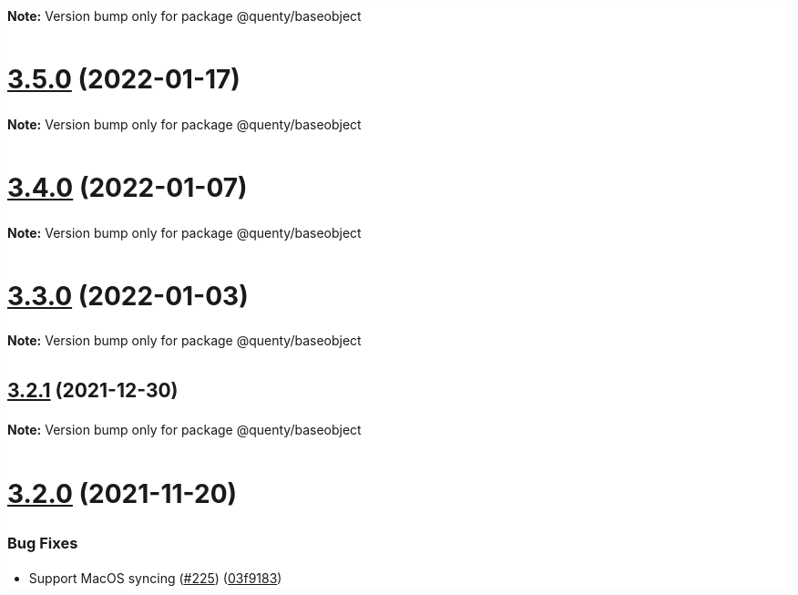 **Note:** Version bump only for package @quenty/baseobject





# [3.5.0](https://github.com/Quenty/NevermoreEngine/compare/@quenty/baseobject@3.4.0...@quenty/baseobject@3.5.0) (2022-01-17)

**Note:** Version bump only for package @quenty/baseobject





# [3.4.0](https://github.com/Quenty/NevermoreEngine/compare/@quenty/baseobject@3.3.0...@quenty/baseobject@3.4.0) (2022-01-07)

**Note:** Version bump only for package @quenty/baseobject





# [3.3.0](https://github.com/Quenty/NevermoreEngine/compare/@quenty/baseobject@3.2.1...@quenty/baseobject@3.3.0) (2022-01-03)

**Note:** Version bump only for package @quenty/baseobject





## [3.2.1](https://github.com/Quenty/NevermoreEngine/compare/@quenty/baseobject@3.2.0...@quenty/baseobject@3.2.1) (2021-12-30)

**Note:** Version bump only for package @quenty/baseobject





# [3.2.0](https://github.com/Quenty/NevermoreEngine/compare/@quenty/baseobject@3.1.2...@quenty/baseobject@3.2.0) (2021-11-20)


### Bug Fixes

* Support MacOS syncing ([#225](https://github.com/Quenty/NevermoreEngine/issues/225)) ([03f9183](https://github.com/Quenty/NevermoreEngine/commit/03f918392c6a5bdd33f8a17c38de371d1e06c67a))



